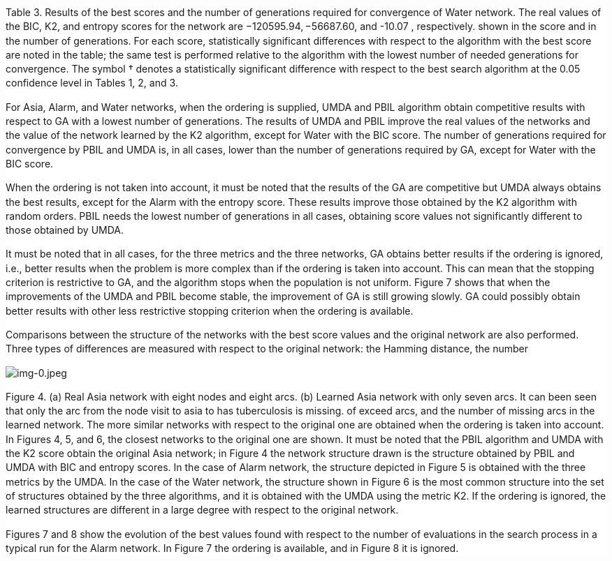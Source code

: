 Table 3. Results of the best scores and the number of generations required for convergence of Water network.
The real values of the BIC, K2, and entropy scores for the network are $-120595.94,-56687.60$, and -10.07 , respectively.
shown in the score and in the number of generations. For each score, statistically significant differences with respect to the algorithm with the best score are noted in the table; the same test is performed relative to the algorithm with the lowest number of needed generations for convergence. The symbol $\dagger$ denotes a statistically significant difference with respect to the best search algorithm at the 0.05 confidence level in Tables 1, 2, and 3.

For Asia, Alarm, and Water networks, when the ordering is supplied, UMDA and PBIL algorithm obtain competitive results with respect to GA with a lowest number of generations. The results of UMDA and PBIL improve the real values of the networks and the value of the network learned by the K2 algorithm, except for Water with the BIC score. The number of generations required for convergence by PBIL and UMDA is, in all cases, lower than the number of generations required by GA, except for Water with the BIC score.

When the ordering is not taken into account, it must be noted that the results of the GA are competitive but UMDA always obtains the best results, except for the Alarm with the entropy score. These results improve those obtained by the K2 algorithm with random orders. PBIL needs the lowest number of generations in all cases, obtaining score values not significantly different to those obtained by UMDA.

It must be noted that in all cases, for the three metrics and the three networks, GA obtains better results if the ordering is ignored, i.e., better results when the problem is more complex than if the ordering is taken into account. This can mean that the stopping criterion is restrictive to GA, and the algorithm stops when the population is not uniform. Figure 7 shows that when the improvements of the UMDA and PBIL become stable, the improvement of GA is still growing slowly. GA could possibly obtain better results with other less restrictive stopping criterion when the ordering is available.

Comparisons between the structure of the networks with the best score values and the original network are also performed. Three types of differences are measured with respect to the original network: the Hamming distance, the number

![img-0.jpeg](img-0.jpeg)

Figure 4. (a) Real Asia network with eight nodes and eight arcs. (b) Learned Asia network with only seven arcs. It can been seen that only the arc from the node visit to asia to has tuberculosis is missing.
of exceed arcs, and the number of missing arcs in the learned network. The more similar networks with respect to the original one are obtained when the ordering is taken into account. In Figures 4, 5, and 6, the closest networks to the original one are shown. It must be noted that the PBIL algorithm and UMDA with the K2 score obtain the original Asia network; in Figure 4 the network structure drawn is the structure obtained by PBIL and UMDA with BIC and entropy scores. In the case of Alarm network, the structure depicted in Figure 5 is obtained with the three metrics by the UMDA. In the case of the Water network, the structure shown in Figure 6 is the most common structure into the set of structures obtained by the three algorithms, and it is obtained with the UMDA using the metric K2. If the ordering is ignored, the learned structures are different in a large degree with respect to the original network.

Figures 7 and 8 show the evolution of the best values found with respect to the number of evaluations in the search process in a typical run for the Alarm network. In Figure 7 the ordering is available, and in Figure 8 it is ignored.
